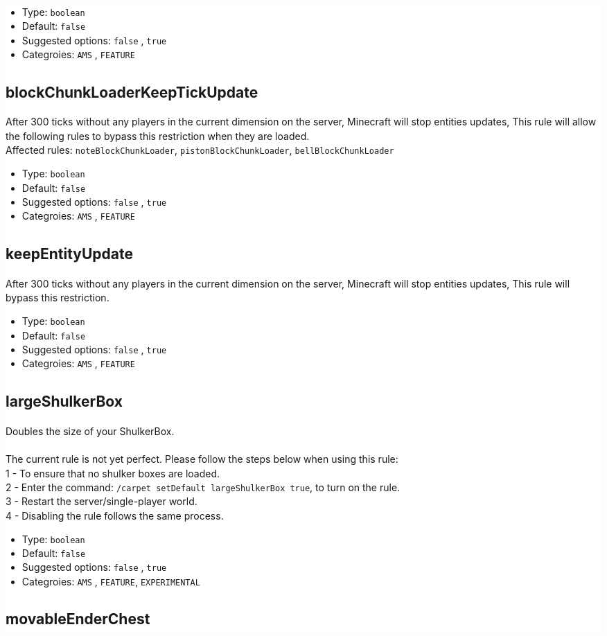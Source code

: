 - Type: `boolean`
- Default: `false`
- Suggested options: `false` , `true`
- Categroies: `AMS` , `FEATURE`


## blockChunkLoaderKeepTickUpdate

After 300 ticks without any players in the current dimension on the server, Minecraft will stop entities updates, This rule will allow the following rules to bypass this restriction when they are loaded.
<br/>
Affected rules: `noteBlockChunkLoader`, `pistonBlockChunkLoader`, `bellBlockChunkLoader`

- Type: `boolean`
- Default: `false`
- Suggested options: `false` , `true`
- Categroies: `AMS` , `FEATURE`


## keepEntityUpdate

After 300 ticks without any players in the current dimension on the server, Minecraft will stop entities updates, This rule will bypass this restriction.

- Type: `boolean`
- Default: `false`
- Suggested options: `false` , `true`
- Categroies: `AMS` , `FEATURE`


## largeShulkerBox

Doubles the size of your ShulkerBox.
<br/>
<br/>
The current rule is not yet perfect. Please follow the steps below when using this rule:
<br/>
1 - To ensure that no shulker boxes are loaded.
<br/>
2 - Enter the command: `/carpet setDefault largeShulkerBox true`, to turn on the rule.
<br/>
3 - Restart the server/single-player world.
<br/>
4 - Disabling the rule follows the same process.

- Type: `boolean`
- Default: `false`
- Suggested options: `false` , `true`
- Categroies: `AMS` , `FEATURE`, `EXPERIMENTAL`


## movableEnderChest
